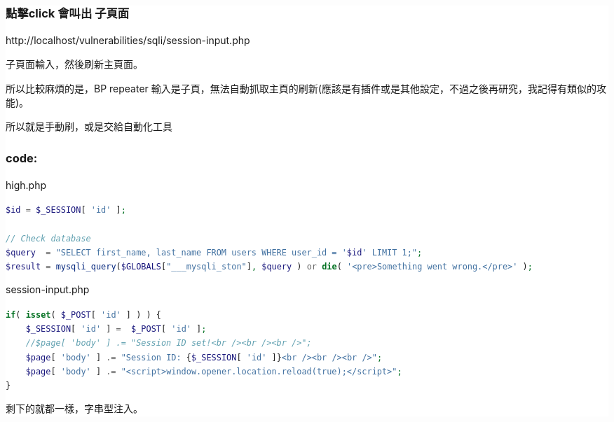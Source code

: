 
### 點擊click 會叫出 子頁面
http://localhost/vulnerabilities/sqli/session-input.php


子頁面輸入，然後刷新主頁面。

所以比較麻煩的是，BP repeater 輸入是子頁，無法自動抓取主頁的刷新(應該是有插件或是其他設定，不過之後再研究，我記得有類似的攻能)。

所以就是手動刷，或是交給自動化工具


### code:

high.php
```php
$id = $_SESSION[ 'id' ];

// Check database
$query  = "SELECT first_name, last_name FROM users WHERE user_id = '$id' LIMIT 1;";
$result = mysqli_query($GLOBALS["___mysqli_ston"], $query ) or die( '<pre>Something went wrong.</pre>' );
```

session-input.php
```php
if( isset( $_POST[ 'id' ] ) ) {
	$_SESSION[ 'id' ] =  $_POST[ 'id' ];
	//$page[ 'body' ] .= "Session ID set!<br /><br /><br />";
	$page[ 'body' ] .= "Session ID: {$_SESSION[ 'id' ]}<br /><br /><br />";
	$page[ 'body' ] .= "<script>window.opener.location.reload(true);</script>";
}
```


剩下的就都一樣，字串型注入。
